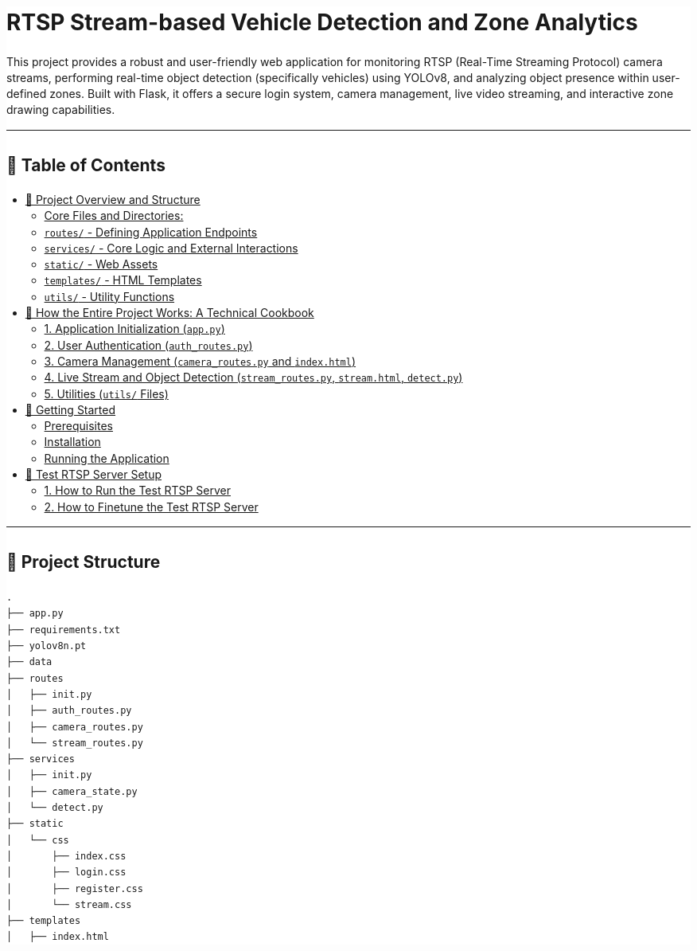 # RTSP Stream-based Vehicle Detection and Zone Analytics

This project provides a robust and user-friendly web application for monitoring RTSP (Real-Time Streaming Protocol) camera streams, performing real-time object detection (specifically vehicles) using YOLOv8, and analyzing object presence within user-defined zones. Built with Flask, it offers a secure login system, camera management, live video streaming, and interactive zone drawing capabilities.

---

## 📌 Table of Contents

* [📌 Project Overview and Structure](#project-overview-and-structure)
    * [Core Files and Directories:](#core-files-and-directories)
    * [`routes/` - Defining Application Endpoints](#routes---defining-application-endpoints)
    * [`services/` - Core Logic and External Interactions](#services---core-logic-and-external-interactions)
    * [`static/` - Web Assets](#static---web-assets)
    * [`templates/` - HTML Templates](#templates---html-templates)
    * [`utils/` - Utility Functions](#utils---utility-functions)
* [📌 How the Entire Project Works: A Technical Cookbook](#how-the-entire-project-works-a-technical-cookbook)
    * [1. Application Initialization (`app.py`)](#1-application-initialization-apppy)
    * [2. User Authentication (`auth_routes.py`)](#2-user-authentication-auth_routespy)
    * [3. Camera Management (`camera_routes.py` and `index.html`)](#3-camera-management-camera_routespy-and-indexhtml)
    * [4. Live Stream and Object Detection (`stream_routes.py`, `stream.html`, `detect.py`)](#4-live-stream-and-object-detection-stream_routespy-streamhtml-detectpy)
    * [5. Utilities (`utils/` Files)](#5-utilities-utils-files)
* [📌 Getting Started](#getting-started)
    * [Prerequisites](#prerequisites)
    * [Installation](#installation)
    * [Running the Application](#running-the-application)
* [📌 Test RTSP Server Setup](#test-rtsp-server-setup)
    * [1. How to Run the Test RTSP Server](#1-how-to-run-the-test-rtsp-server)
    * [2. How to Finetune the Test RTSP Server](#2-how-to-finetune-the-test-rtsp-server)

---

## 📌 Project Structure
```
.
├── app.py
├── requirements.txt
├── yolov8n.pt
├── data
├── routes
│   ├── init.py
│   ├── auth_routes.py
│   ├── camera_routes.py
│   └── stream_routes.py
├── services
│   ├── init.py
│   ├── camera_state.py
│   └── detect.py
├── static
│   └── css
│       ├── index.css
│       ├── login.css
│       ├── register.css
│       └── stream.css
├── templates
│   ├── index.html
```